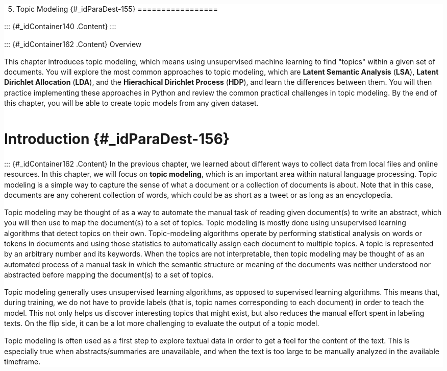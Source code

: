 

5. Topic Modeling {#_idParaDest-155}
=================

::: {#_idContainer140 .Content}
:::

::: {#_idContainer162 .Content}
Overview

This chapter introduces topic modeling, which means using unsupervised
machine learning to find \"topics\" within a given set of documents. You
will explore the most common approaches to topic modeling, which are
**Latent Semantic Analysis** (**LSA**), **Latent Dirichlet Allocation**
(**LDA**), and the **Hierachical Dirichlet Process** (**HDP**), and
learn the differences between them. You will then practice implementing
these approaches in Python and review the common practical challenges in
topic modeling. By the end of this chapter, you will be able to create
topic models from any given dataset.


Introduction {#_idParaDest-156}
============

::: {#_idContainer162 .Content}
In the previous chapter, we learned about different ways to collect data
from local files and online resources. In this chapter, we will focus on
**topic modeling**, which is an important area within natural language
processing. Topic modeling is a simple way to capture the sense of what
a document or a collection of documents is about. Note that in this
case, documents are any coherent collection of words, which could be as
short as a tweet or as long as an encyclopedia.

Topic modeling may be thought of as a way to automate the manual task of
reading given document(s) to write an abstract, which you will then use
to map the document(s) to a set of topics. Topic modeling is mostly done
using unsupervised learning algorithms that detect topics on their own.
Topic-modeling algorithms operate by performing statistical analysis on
words or tokens in documents and using those statistics to automatically
assign each document to multiple topics. A topic is represented by an
arbitrary number and its keywords. When the topics are not
interpretable, then topic modeling may be thought of as an automated
process of a manual task in which the semantic structure or meaning of
the documents was neither understood nor abstracted before mapping the
document(s) to a set of topics.

Topic modeling generally uses unsupervised learning algorithms, as
opposed to supervised learning algorithms. This means that, during
training, we do not have to provide labels (that is, topic names
corresponding to each document) in order to teach the model. This not
only helps us discover interesting topics that might exist, but also
reduces the manual effort spent in labeling texts. On the flip side, it
can be a lot more challenging to evaluate the output of a topic model.

Topic modeling is often used as a first step to explore textual data in
order to get a feel for the content of the text. This is especially true
when abstracts/summaries are unavailable, and when the text is too large
to be manually analyzed in the available timeframe.
